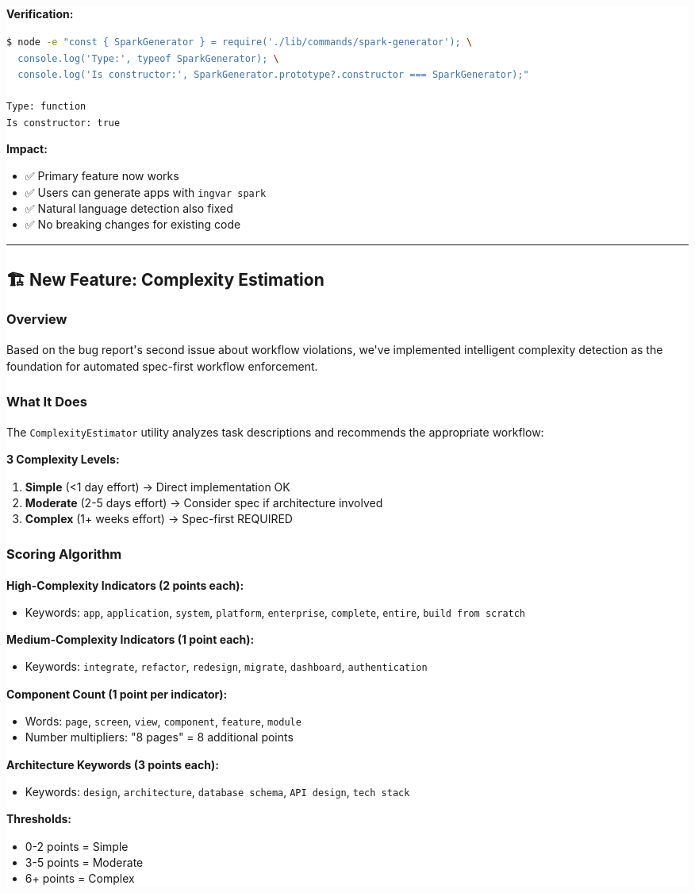**Verification:**
```bash
$ node -e "const { SparkGenerator } = require('./lib/commands/spark-generator'); \
  console.log('Type:', typeof SparkGenerator); \
  console.log('Is constructor:', SparkGenerator.prototype?.constructor === SparkGenerator);"

Type: function
Is constructor: true
```

**Impact:**
- ✅ Primary feature now works
- ✅ Users can generate apps with `ingvar spark`
- ✅ Natural language detection also fixed
- ✅ No breaking changes for existing code

---

## 🏗️ New Feature: Complexity Estimation

### Overview

Based on the bug report's second issue about workflow violations, we've implemented intelligent complexity detection as the foundation for automated spec-first workflow enforcement.

### What It Does

The `ComplexityEstimator` utility analyzes task descriptions and recommends the appropriate workflow:

**3 Complexity Levels:**
1. **Simple** (<1 day effort) → Direct implementation OK
2. **Moderate** (2-5 days effort) → Consider spec if architecture involved
3. **Complex** (1+ weeks effort) → Spec-first REQUIRED

### Scoring Algorithm

**High-Complexity Indicators (2 points each):**
- Keywords: `app`, `application`, `system`, `platform`, `enterprise`, `complete`, `entire`, `build from scratch`

**Medium-Complexity Indicators (1 point each):**
- Keywords: `integrate`, `refactor`, `redesign`, `migrate`, `dashboard`, `authentication`

**Component Count (1 point per indicator):**
- Words: `page`, `screen`, `view`, `component`, `feature`, `module`
- Number multipliers: "8 pages" = 8 additional points

**Architecture Keywords (3 points each):**
- Keywords: `design`, `architecture`, `database schema`, `API design`, `tech stack`

**Thresholds:**
- 0-2 points = Simple
- 3-5 points = Moderate
- 6+ points = Complex
